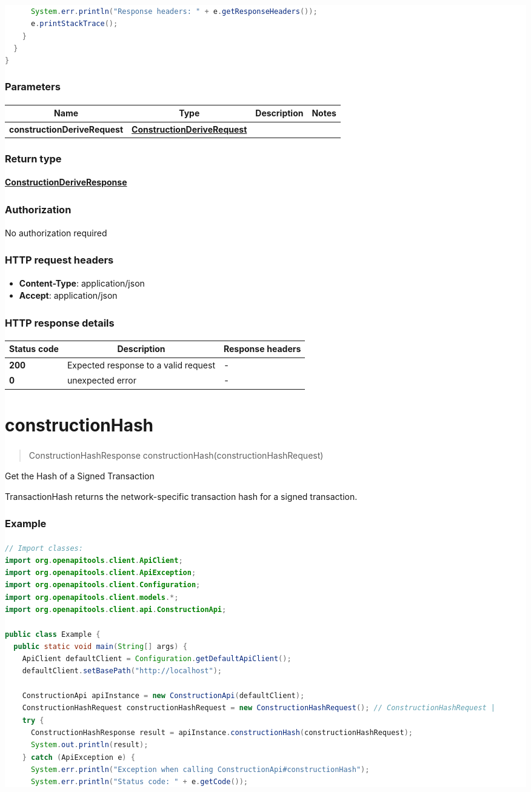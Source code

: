 ```java
      System.err.println("Response headers: " + e.getResponseHeaders());
      e.printStackTrace();
    }
  }
}
```

### Parameters

Name | Type | Description  | Notes
------------- | ------------- | ------------- | -------------
 **constructionDeriveRequest** | [**ConstructionDeriveRequest**](ConstructionDeriveRequest.md)|  |

### Return type

[**ConstructionDeriveResponse**](ConstructionDeriveResponse.md)

### Authorization

No authorization required

### HTTP request headers

 - **Content-Type**: application/json
 - **Accept**: application/json

### HTTP response details
| Status code | Description | Response headers |
|-------------|-------------|------------------|
**200** | Expected response to a valid request |  -  |
**0** | unexpected error |  -  |

<a name="constructionHash"></a>
# **constructionHash**
> ConstructionHashResponse constructionHash(constructionHashRequest)

Get the Hash of a Signed Transaction

TransactionHash returns the network-specific transaction hash for a signed transaction.

### Example
```java
// Import classes:
import org.openapitools.client.ApiClient;
import org.openapitools.client.ApiException;
import org.openapitools.client.Configuration;
import org.openapitools.client.models.*;
import org.openapitools.client.api.ConstructionApi;

public class Example {
  public static void main(String[] args) {
    ApiClient defaultClient = Configuration.getDefaultApiClient();
    defaultClient.setBasePath("http://localhost");

    ConstructionApi apiInstance = new ConstructionApi(defaultClient);
    ConstructionHashRequest constructionHashRequest = new ConstructionHashRequest(); // ConstructionHashRequest | 
    try {
      ConstructionHashResponse result = apiInstance.constructionHash(constructionHashRequest);
      System.out.println(result);
    } catch (ApiException e) {
      System.err.println("Exception when calling ConstructionApi#constructionHash");
      System.err.println("Status code: " + e.getCode());
```